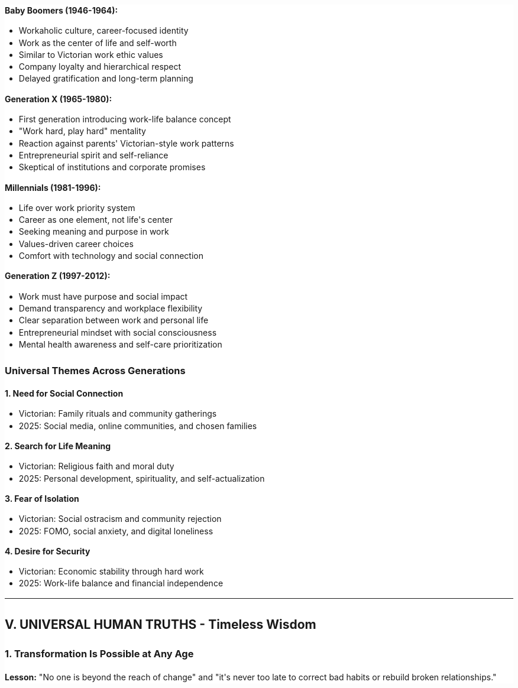 **Baby Boomers (1946-1964):**
- Workaholic culture, career-focused identity
- Work as the center of life and self-worth
- Similar to Victorian work ethic values
- Company loyalty and hierarchical respect
- Delayed gratification and long-term planning

**Generation X (1965-1980):**
- First generation introducing work-life balance concept
- "Work hard, play hard" mentality
- Reaction against parents' Victorian-style work patterns
- Entrepreneurial spirit and self-reliance
- Skeptical of institutions and corporate promises

**Millennials (1981-1996):**
- Life over work priority system
- Career as one element, not life's center
- Seeking meaning and purpose in work
- Values-driven career choices
- Comfort with technology and social connection

**Generation Z (1997-2012):**
- Work must have purpose and social impact
- Demand transparency and workplace flexibility
- Clear separation between work and personal life
- Entrepreneurial mindset with social consciousness
- Mental health awareness and self-care prioritization

### Universal Themes Across Generations

**1. Need for Social Connection**
- Victorian: Family rituals and community gatherings
- 2025: Social media, online communities, and chosen families

**2. Search for Life Meaning**
- Victorian: Religious faith and moral duty
- 2025: Personal development, spirituality, and self-actualization

**3. Fear of Isolation**
- Victorian: Social ostracism and community rejection
- 2025: FOMO, social anxiety, and digital loneliness

**4. Desire for Security**
- Victorian: Economic stability through hard work
- 2025: Work-life balance and financial independence

---

## V. UNIVERSAL HUMAN TRUTHS - Timeless Wisdom

### 1. **Transformation Is Possible at Any Age**

**Lesson:** "No one is beyond the reach of change" and "it's never too late to correct bad habits or rebuild broken relationships."
